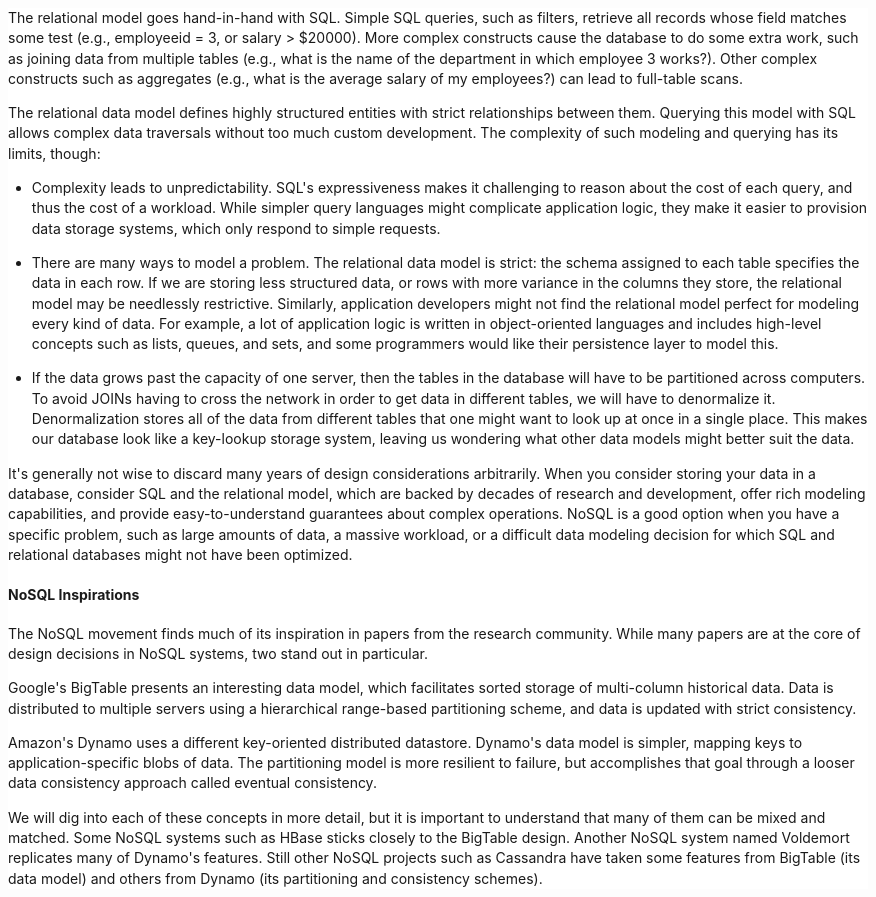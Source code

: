 The relational model goes hand-in-hand with SQL. Simple SQL queries, such as filters, retrieve all records whose field matches some test (e.g., employeeid = 3, or salary > $20000). More complex constructs cause the database to do some extra work, such as joining data from multiple tables (e.g., what is the name of the department in which employee 3 works?). Other complex constructs such as aggregates (e.g., what is the average salary of my employees?) can lead to full-table scans.

The relational data model defines highly structured entities with strict relationships between them. Querying this model with SQL allows complex data traversals without too much custom development. The complexity of such modeling and querying has its limits, though:

- Complexity leads to unpredictability. SQL's expressiveness makes it challenging to reason about the cost of each query, and thus the cost of a workload. While simpler query languages might complicate application logic, they make it easier to provision data storage systems, which only respond to simple requests.

- There are many ways to model a problem. The relational data model is strict: the schema assigned to each table specifies the data in each row. If we are storing less structured data, or rows with more variance in the columns they store, the relational model may be needlessly restrictive. Similarly, application developers might not find the relational model perfect for modeling every kind of data. For example, a lot of application logic is written in object-oriented languages and includes high-level concepts such as lists, queues, and sets, and some programmers would like their persistence layer to model this.

- If the data grows past the capacity of one server, then the tables in the database will have to be partitioned across computers. To avoid JOINs having to cross the network in order to get data in different tables, we will have to denormalize it. Denormalization stores all of the data from different tables that one might want to look up at once in a single place. This makes our database look like a key-lookup storage system, leaving us wondering what other data models might better suit the data.

It's generally not wise to discard many years of design considerations arbitrarily. When you consider storing your data in a database, consider SQL and the relational model, which are backed by decades of research and development, offer rich modeling capabilities, and provide easy-to-understand guarantees about complex operations. NoSQL is a good option when you have a specific problem, such as large amounts of data, a massive workload, or a difficult data modeling decision for which SQL and relational databases might not have been optimized.

#### NoSQL Inspirations

The NoSQL movement finds much of its inspiration in papers from the research community. While many papers are at the core of design decisions in NoSQL systems, two stand out in particular.

Google's BigTable presents an interesting data model, which facilitates sorted storage of multi-column historical data. Data is distributed to multiple servers using a hierarchical range-based partitioning scheme, and data is updated with strict consistency.

Amazon's Dynamo uses a different key-oriented distributed datastore. Dynamo's data model is simpler, mapping keys to application-specific blobs of data. The partitioning model is more resilient to failure, but accomplishes that goal through a looser data consistency approach called eventual consistency.

We will dig into each of these concepts in more detail, but it is important to understand that many of them can be mixed and matched. Some NoSQL systems such as HBase sticks closely to the BigTable design. Another NoSQL system named Voldemort replicates many of Dynamo's features. Still other NoSQL projects such as Cassandra have taken some features from BigTable (its data model) and others from Dynamo (its partitioning and consistency schemes).
